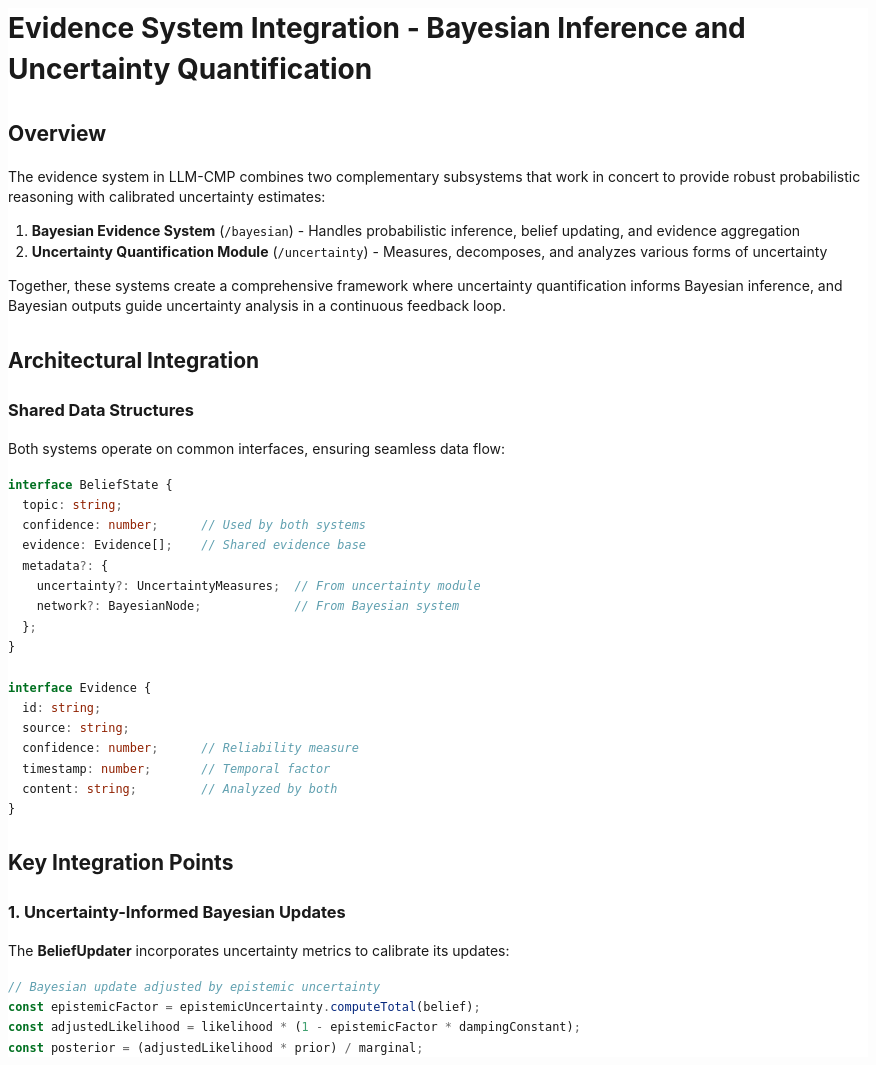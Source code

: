 # Evidence System Integration - Bayesian Inference and Uncertainty Quantification

## Overview

The evidence system in LLM-CMP combines two complementary subsystems that work in concert to provide robust probabilistic reasoning with calibrated uncertainty estimates:

1. **Bayesian Evidence System** (`/bayesian`) - Handles probabilistic inference, belief updating, and evidence aggregation
2. **Uncertainty Quantification Module** (`/uncertainty`) - Measures, decomposes, and analyzes various forms of uncertainty

Together, these systems create a comprehensive framework where uncertainty quantification informs Bayesian inference, and Bayesian outputs guide uncertainty analysis in a continuous feedback loop.

## Architectural Integration

### Shared Data Structures

Both systems operate on common interfaces, ensuring seamless data flow:

```typescript
interface BeliefState {
  topic: string;
  confidence: number;      // Used by both systems
  evidence: Evidence[];    // Shared evidence base
  metadata?: {
    uncertainty?: UncertaintyMeasures;  // From uncertainty module
    network?: BayesianNode;             // From Bayesian system
  };
}

interface Evidence {
  id: string;
  source: string;
  confidence: number;      // Reliability measure
  timestamp: number;       // Temporal factor
  content: string;         // Analyzed by both
}
```

## Key Integration Points

### 1. Uncertainty-Informed Bayesian Updates

The **BeliefUpdater** incorporates uncertainty metrics to calibrate its updates:

```typescript
// Bayesian update adjusted by epistemic uncertainty
const epistemicFactor = epistemicUncertainty.computeTotal(belief);
const adjustedLikelihood = likelihood * (1 - epistemicFactor * dampingConstant);
const posterior = (adjustedLikelihood * prior) / marginal;
```
